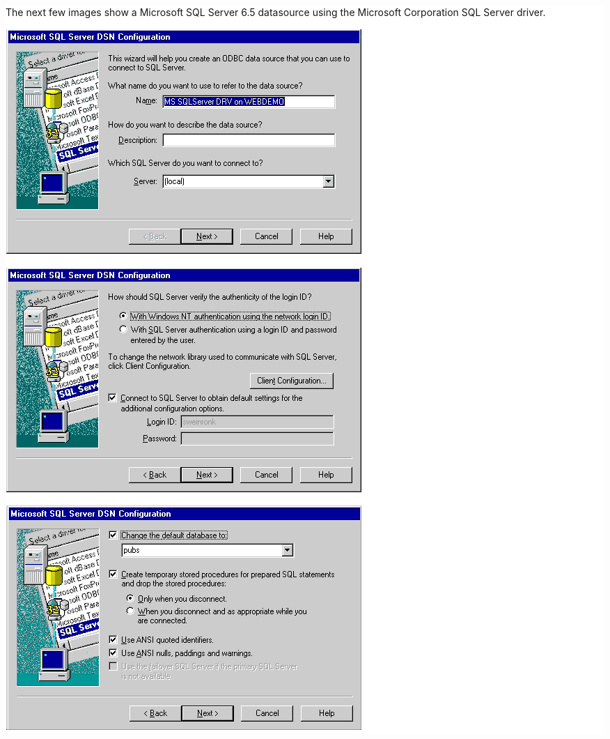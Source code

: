 The next few images show a Microsoft SQL Server 6.5 datasource using the
Microsoft Corporation SQL Server driver.

![MS SQL Server DSN Configuration](./images/virttour3.gif)

![MS SQL Server DSN Configuration](./images/virttour4.gif)

![MS SQL Server DSN Configuration](./images/virttour5.gif)
